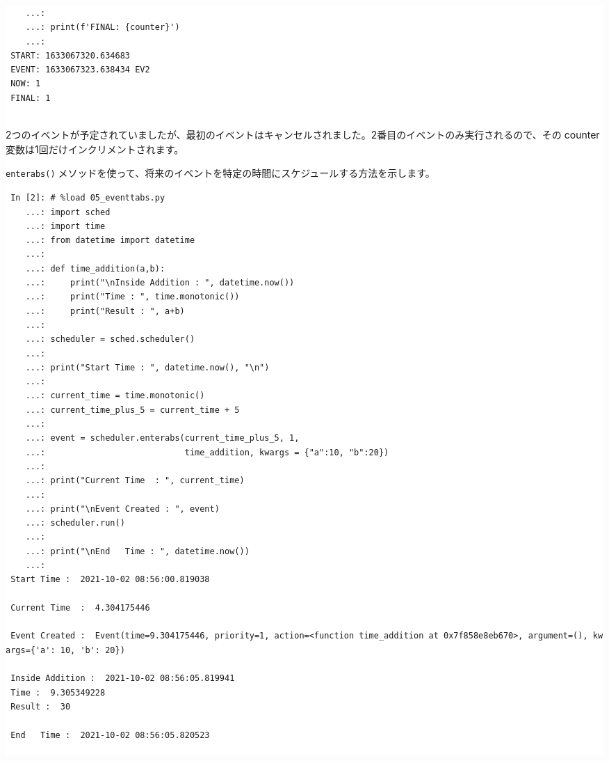 ```
    ...:
    ...: print(f'FINAL: {counter}')
    ...:
 START: 1633067320.634683
 EVENT: 1633067323.638434 EV2
 NOW: 1
 FINAL: 1
 
```

2つのイベントが予定されていましたが、最初のイベントはキャンセルされました。2番目のイベントのみ実行されるので、その counter 変数は1回だけインクリメントされます。

 `enterabs()` メソッドを使って、将来のイベントを特定の時間にスケジュールする方法を示します。


```
 In [2]: # %load 05_eventtabs.py
    ...: import sched
    ...: import time
    ...: from datetime import datetime
    ...:
    ...: def time_addition(a,b):
    ...:     print("\nInside Addition : ", datetime.now())
    ...:     print("Time : ", time.monotonic())
    ...:     print("Result : ", a+b)
    ...:
    ...: scheduler = sched.scheduler()
    ...:
    ...: print("Start Time : ", datetime.now(), "\n")
    ...:
    ...: current_time = time.monotonic()
    ...: current_time_plus_5 = current_time + 5
    ...:
    ...: event = scheduler.enterabs(current_time_plus_5, 1,
    ...:                            time_addition, kwargs = {"a":10, "b":20})
    ...:
    ...: print("Current Time  : ", current_time)
    ...:
    ...: print("\nEvent Created : ", event)
    ...: scheduler.run()
    ...:
    ...: print("\nEnd   Time : ", datetime.now())
    ...:
 Start Time :  2021-10-02 08:56:00.819038
 
 Current Time  :  4.304175446
 
 Event Created :  Event(time=9.304175446, priority=1, action=<function time_addition at 0x7f858e8eb670>, argument=(), kwargs={'a': 10, 'b': 20})
 
 Inside Addition :  2021-10-02 08:56:05.819941
 Time :  9.305349228
 Result :  30
 
 End   Time :  2021-10-02 08:56:05.820523
 
```
